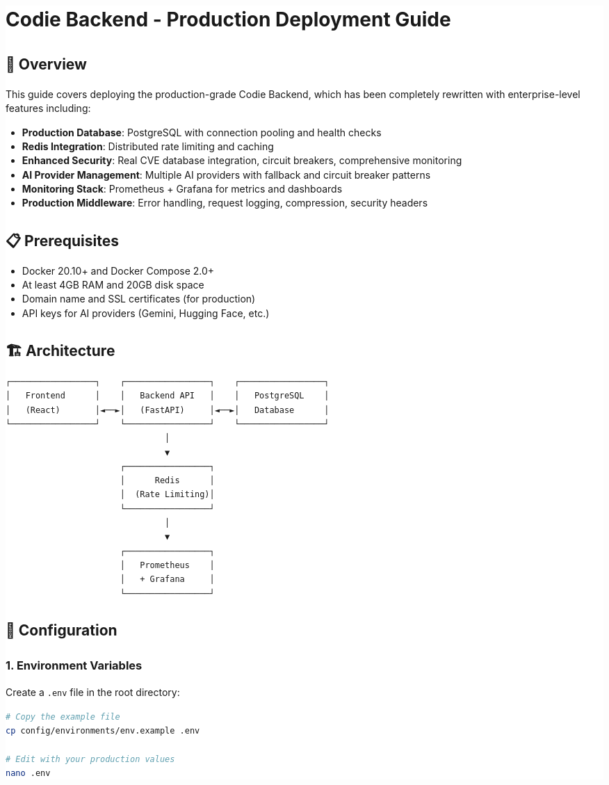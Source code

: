 # Codie Backend - Production Deployment Guide

## 🚀 Overview

This guide covers deploying the production-grade Codie Backend, which has been completely rewritten with enterprise-level features including:

- **Production Database**: PostgreSQL with connection pooling and health checks
- **Redis Integration**: Distributed rate limiting and caching
- **Enhanced Security**: Real CVE database integration, circuit breakers, comprehensive monitoring
- **AI Provider Management**: Multiple AI providers with fallback and circuit breaker patterns
- **Monitoring Stack**: Prometheus + Grafana for metrics and dashboards
- **Production Middleware**: Error handling, request logging, compression, security headers

## 📋 Prerequisites

- Docker 20.10+ and Docker Compose 2.0+
- At least 4GB RAM and 20GB disk space
- Domain name and SSL certificates (for production)
- API keys for AI providers (Gemini, Hugging Face, etc.)

## 🏗️ Architecture

```
┌─────────────────┐    ┌─────────────────┐    ┌─────────────────┐
│   Frontend      │    │   Backend API   │    │   PostgreSQL    │
│   (React)       │◄──►│   (FastAPI)     │◄──►│   Database      │
└─────────────────┘    └─────────────────┘    └─────────────────┘
                                │
                                ▼
                       ┌─────────────────┐
                       │      Redis      │
                       │  (Rate Limiting)│
                       └─────────────────┘
                                │
                                ▼
                       ┌─────────────────┐
                       │   Prometheus    │
                       │   + Grafana     │
                       └─────────────────┘
```

## 🔧 Configuration

### 1. Environment Variables

Create a `.env` file in the root directory:

```bash
# Copy the example file
cp config/environments/env.example .env

# Edit with your production values
nano .env
```
